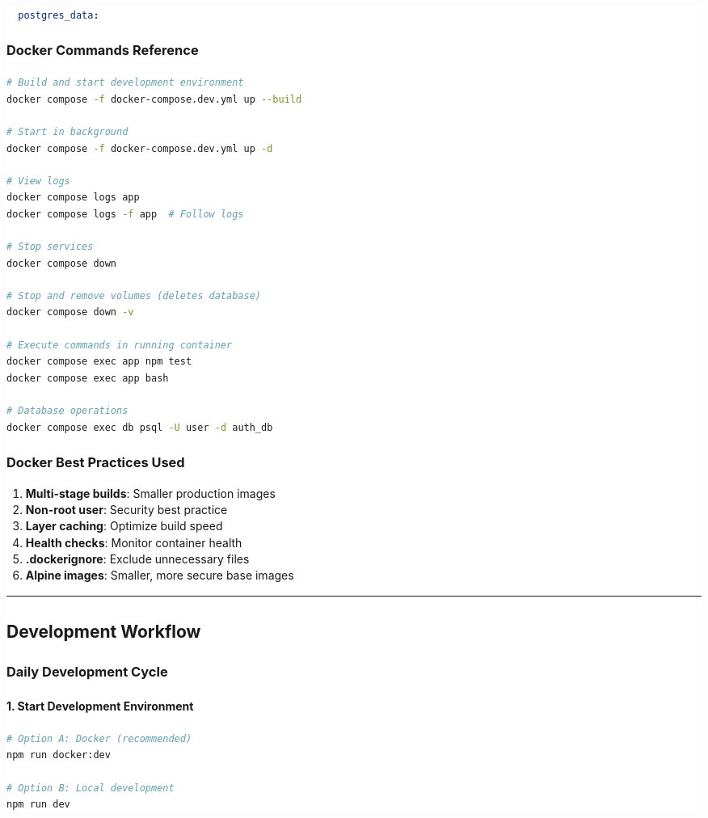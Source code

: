 ```yaml
  postgres_data:
```

### Docker Commands Reference

```bash
# Build and start development environment
docker compose -f docker-compose.dev.yml up --build

# Start in background
docker compose -f docker-compose.dev.yml up -d

# View logs
docker compose logs app
docker compose logs -f app  # Follow logs

# Stop services
docker compose down

# Stop and remove volumes (deletes database)
docker compose down -v

# Execute commands in running container
docker compose exec app npm test
docker compose exec app bash

# Database operations
docker compose exec db psql -U user -d auth_db
```

### Docker Best Practices Used

1. **Multi-stage builds**: Smaller production images
2. **Non-root user**: Security best practice
3. **Layer caching**: Optimize build speed
4. **Health checks**: Monitor container health
5. **.dockerignore**: Exclude unnecessary files
6. **Alpine images**: Smaller, more secure base images

---

## Development Workflow

### Daily Development Cycle

#### 1. Start Development Environment

```bash
# Option A: Docker (recommended)
npm run docker:dev

# Option B: Local development
npm run dev
```
